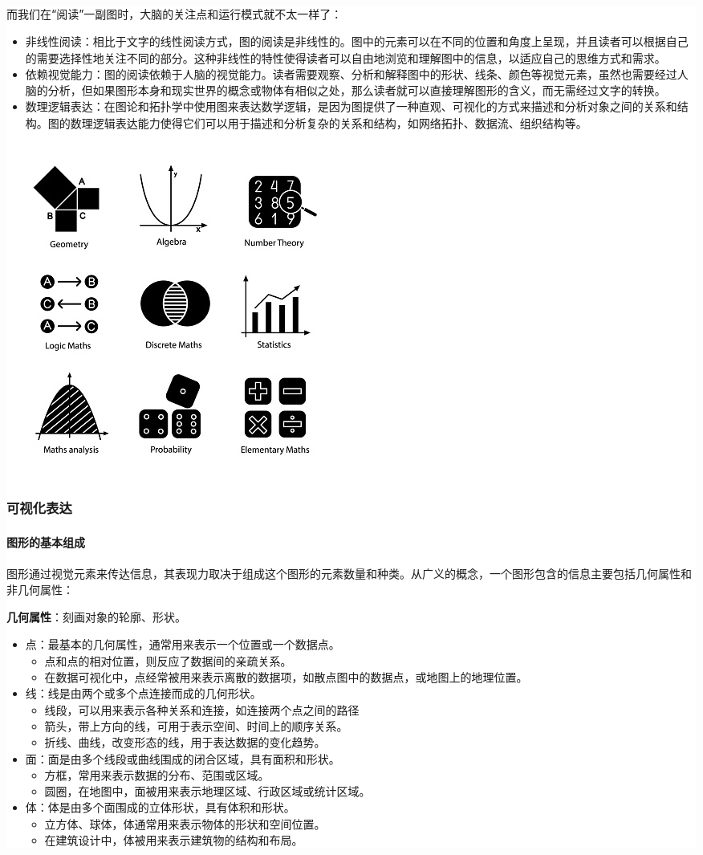 而我们在“阅读”一副图时，大脑的关注点和运行模式就不太一样了：

- 非线性阅读：相比于文字的线性阅读方式，图的阅读是非线性的。图中的元素可以在不同的位置和角度上呈现，并且读者可以根据自己的需要选择性地关注不同的部分。这种非线性的特性使得读者可以自由地浏览和理解图中的信息，以适应自己的思维方式和需求。
- 依赖视觉能力：图的阅读依赖于人脑的视觉能力。读者需要观察、分析和解释图中的形状、线条、颜色等视觉元素，虽然也需要经过人脑的分析，但如果图形本身和现实世界的概念或物体有相似之处，那么读者就可以直接理解图形的含义，而无需经过文字的转换。
- 数理逻辑表达：在图论和拓扑学中使用图来表达数学逻辑，是因为图提供了一种直观、可视化的方式来描述和分析对象之间的关系和结构。图的数理逻辑表达能力使得它们可以用于描述和分析复杂的关系和结构，如网络拓扑、数据流、组织结构等。

![](../../assets/draw-architecture-diagram/math-diagram.jpeg)

### 可视化表达

#### 图形的基本组成

图形通过视觉元素来传达信息，其表现力取决于组成这个图形的元素数量和种类。从广义的概念，一个图形包含的信息主要包括几何属性和非几何属性：

**几何属性**：刻画对象的轮廓、形状。

- 点：最基本的几何属性，通常用来表示一个位置或一个数据点。
  - 点和点的相对位置，则反应了数据间的亲疏关系。
  - 在数据可视化中，点经常被用来表示离散的数据项，如散点图中的数据点，或地图上的地理位置。
- 线：线是由两个或多个点连接而成的几何形状。
  - 线段，可以用来表示各种关系和连接，如连接两个点之间的路径
  - 箭头，带上方向的线，可用于表示空间、时间上的顺序关系。
  - 折线、曲线，改变形态的线，用于表达数据的变化趋势。
- 面：面是由多个线段或曲线围成的闭合区域，具有面积和形状。
  - 方框，常用来表示数据的分布、范围或区域。
  - 圆圈，在地图中，面被用来表示地理区域、行政区域或统计区域。
- 体：体是由多个面围成的立体形状，具有体积和形状。
  - 立方体、球体，体通常用来表示物体的形状和空间位置。
  - 在建筑设计中，体被用来表示建筑物的结构和布局。
